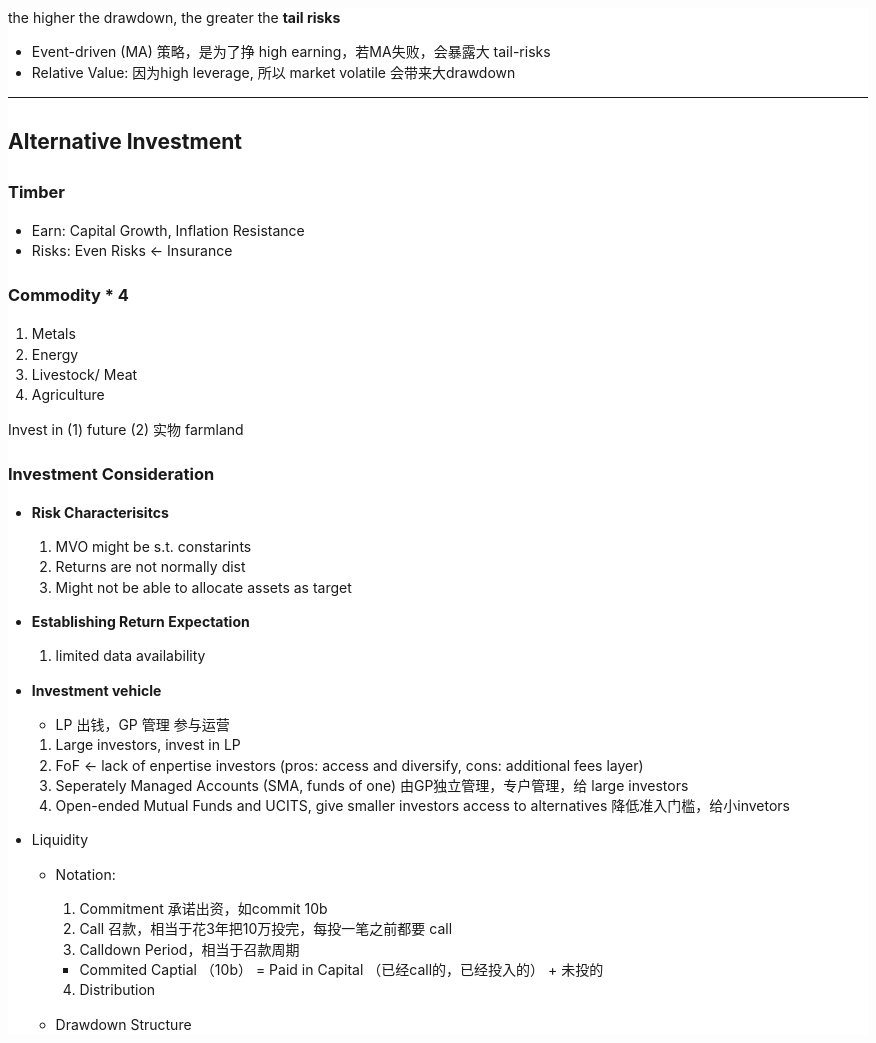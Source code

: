 the higher the drawdown, the greater the **tail risks**

- Event-driven (MA) 策略，是为了挣 high earning，若MA失败，会暴露大 tail-risks
- Relative Value: 因为high leverage, 所以 market volatile 会带来大drawdown

---

## Alternative Investment

### Timber

- Earn: Capital Growth, Inflation Resistance
- Risks: Even Risks <- Insurance

### Commodity * 4

1. Metals
2. Energy
3. Livestock/ Meat
4. Agriculture

Invest in  (1) future (2) 实物 farmland 

### Investment Consideration

- **Risk Characterisitcs**

  1. MVO might be s.t. constarints
  2. Returns are not normally dist
  3. Might not be able to allocate assets as target

- **Establishing Return Expectation**

  1. limited data availability

- **Investment vehicle**

  - LP 出钱，GP 管理 参与运营

  1. Large investors, invest in LP
  2. FoF <- lack of enpertise investors (pros: access and diversify, cons: additional fees layer)
  3. Seperately Managed Accounts (SMA, funds of one) 由GP独立管理，专户管理，给 large investors
  4. Open-ended Mutual Funds and UCITS, give smaller investors access to alternatives 降低准入门槛，给小invetors

- Liquidity

  - Notation:

    1. Commitment 承诺出资，如commit 10b
    2. Call 召款，相当于花3年把10万投完，每投一笔之前都要 call
    3. Calldown Period，相当于召款周期

    - Commited Captial （10b） = Paid in Capital （已经call的，已经投入的） + 未投的

    4. Distribution

  - Drawdown Structure
